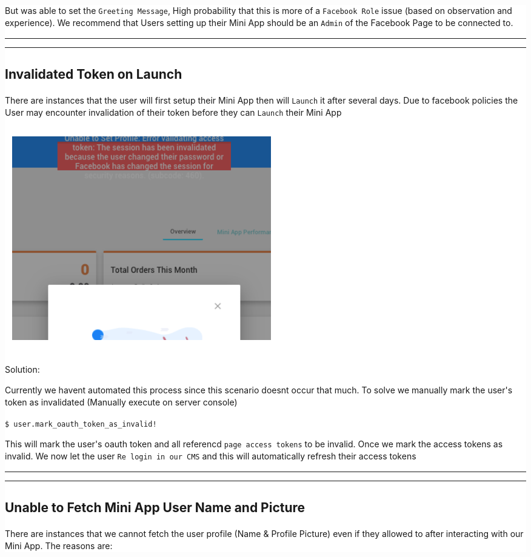 But was able to set the `Greeting Message`, High probability that this is more of a `Facebook Role` issue (based on observation and experience). We recommend that Users setting up their Mini App should be an `Admin` of the Facebook Page to be connected to.

---
---

## Invalidated Token on Launch

There are instances that the user will first setup their Mini App then will `Launch` it after several days. Due to facebook policies the User may encounter invalidation of their token before they can `Launch` their Mini App

![Permission](./photos/invalid-on-launch.png)

Solution:

Currently we havent automated this process since this scenario doesnt occur that much. To solve we manually mark the user's token as invalidated (Manually execute on server console)

```
$ user.mark_oauth_token_as_invalid!
```

This will mark the user's oauth token and all referencd `page access tokens` to be invalid. Once we mark the access tokens as invalid. We now let the user `Re login in our CMS` and this will automatically refresh their access tokens

---
---

## Unable to Fetch Mini App User Name and Picture

There are instances that we cannot fetch the user profile (Name & Profile Picture) even if they allowed to after interacting with our Mini App. The reasons are:
